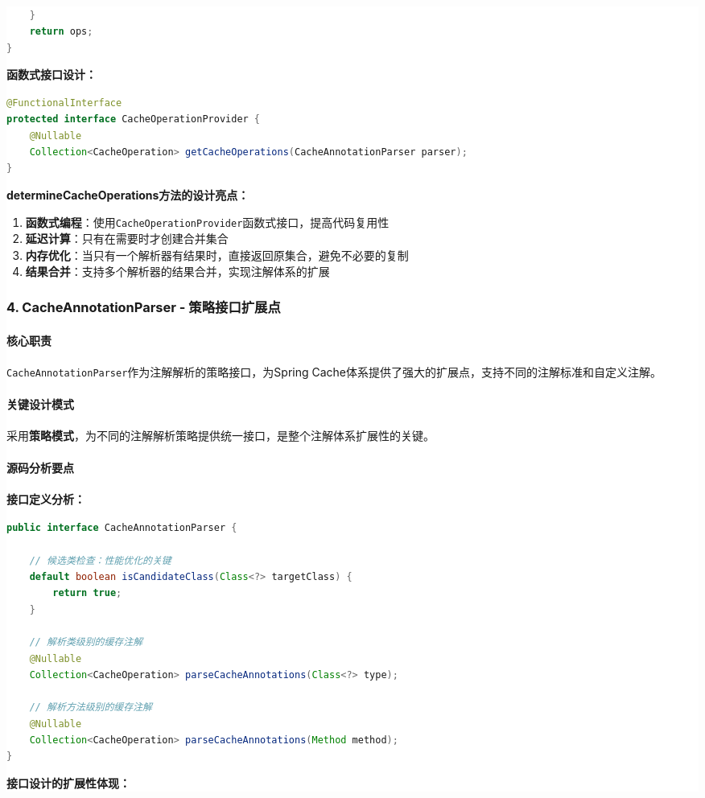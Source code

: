```java
    }
    return ops;
}
```

**函数式接口设计：**

```java
@FunctionalInterface
protected interface CacheOperationProvider {
    @Nullable
    Collection<CacheOperation> getCacheOperations(CacheAnnotationParser parser);
}
```

**determineCacheOperations方法的设计亮点：**

1. **函数式编程**：使用`CacheOperationProvider`函数式接口，提高代码复用性
2. **延迟计算**：只有在需要时才创建合并集合
3. **内存优化**：当只有一个解析器有结果时，直接返回原集合，避免不必要的复制
4. **结果合并**：支持多个解析器的结果合并，实现注解体系的扩展

### 4. CacheAnnotationParser - 策略接口扩展点

#### 核心职责

`CacheAnnotationParser`作为注解解析的策略接口，为Spring Cache体系提供了强大的扩展点，支持不同的注解标准和自定义注解。

#### 关键设计模式

采用**策略模式**，为不同的注解解析策略提供统一接口，是整个注解体系扩展性的关键。

#### 源码分析要点

**接口定义分析：**

```java
public interface CacheAnnotationParser {

    // 候选类检查：性能优化的关键
    default boolean isCandidateClass(Class<?> targetClass) {
        return true;
    }

    // 解析类级别的缓存注解
    @Nullable
    Collection<CacheOperation> parseCacheAnnotations(Class<?> type);

    // 解析方法级别的缓存注解
    @Nullable
    Collection<CacheOperation> parseCacheAnnotations(Method method);
}
```

**接口设计的扩展性体现：**
